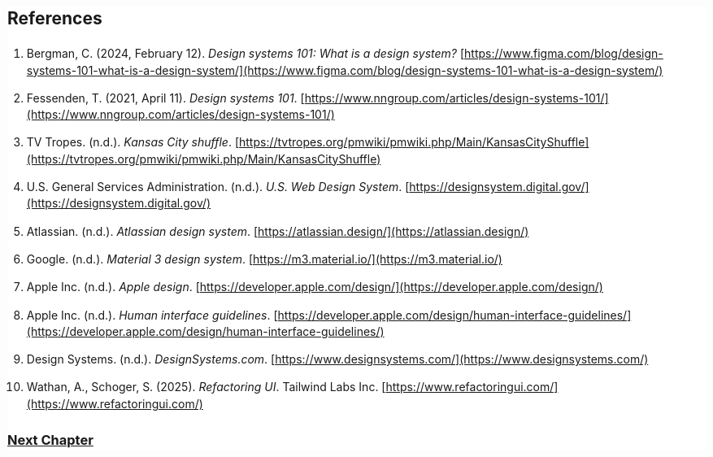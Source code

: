 ## References

1. Bergman, C. (2024, February 12). *Design systems 101: What is a design system?* [https://www.figma.com/blog/design-systems-101-what-is-a-design-system/](https://www.figma.com/blog/design-systems-101-what-is-a-design-system/)

2. Fessenden, T. (2021, April 11). *Design systems 101*. [https://www.nngroup.com/articles/design-systems-101/](https://www.nngroup.com/articles/design-systems-101/)

3. TV Tropes. (n.d.). *Kansas City shuffle*. [https://tvtropes.org/pmwiki/pmwiki.php/Main/KansasCityShuffle](https://tvtropes.org/pmwiki/pmwiki.php/Main/KansasCityShuffle)

4. U.S. General Services Administration. (n.d.). *U.S. Web Design System*. [https://designsystem.digital.gov/](https://designsystem.digital.gov/)

5. Atlassian. (n.d.). *Atlassian design system*. [https://atlassian.design/](https://atlassian.design/)

6. Google. (n.d.). *Material 3 design system*. [https://m3.material.io/](https://m3.material.io/)

7. Apple Inc. (n.d.). *Apple design*. [https://developer.apple.com/design/](https://developer.apple.com/design/)

8. Apple Inc. (n.d.). *Human interface guidelines*. [https://developer.apple.com/design/human-interface-guidelines/](https://developer.apple.com/design/human-interface-guidelines/)

9. Design Systems. (n.d.). *DesignSystems.com*. [https://www.designsystems.com/](https://www.designsystems.com/)

10. Wathan, A., Schoger, S. (2025). *Refactoring UI*. Tailwind Labs Inc. [https://www.refactoringui.com/](https://www.refactoringui.com/)

### [Next Chapter](Z022_Action_Plan_Day_1.md)